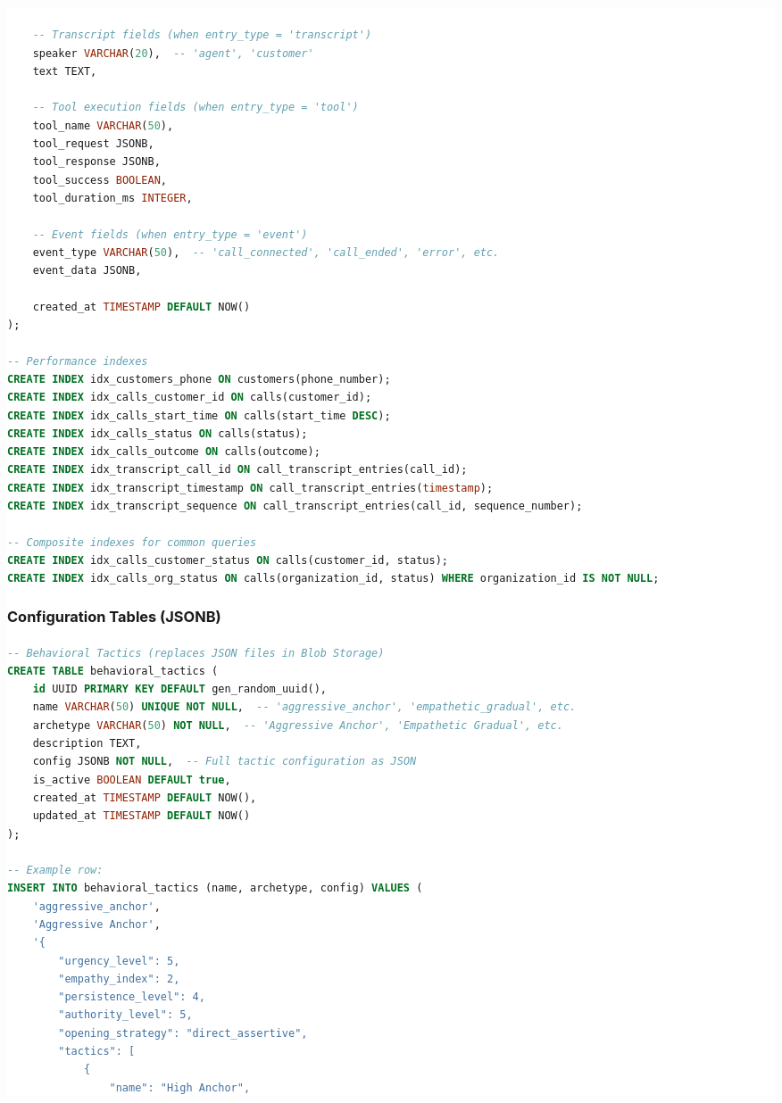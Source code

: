```sql

    -- Transcript fields (when entry_type = 'transcript')
    speaker VARCHAR(20),  -- 'agent', 'customer'
    text TEXT,

    -- Tool execution fields (when entry_type = 'tool')
    tool_name VARCHAR(50),
    tool_request JSONB,
    tool_response JSONB,
    tool_success BOOLEAN,
    tool_duration_ms INTEGER,

    -- Event fields (when entry_type = 'event')
    event_type VARCHAR(50),  -- 'call_connected', 'call_ended', 'error', etc.
    event_data JSONB,

    created_at TIMESTAMP DEFAULT NOW()
);

-- Performance indexes
CREATE INDEX idx_customers_phone ON customers(phone_number);
CREATE INDEX idx_calls_customer_id ON calls(customer_id);
CREATE INDEX idx_calls_start_time ON calls(start_time DESC);
CREATE INDEX idx_calls_status ON calls(status);
CREATE INDEX idx_calls_outcome ON calls(outcome);
CREATE INDEX idx_transcript_call_id ON call_transcript_entries(call_id);
CREATE INDEX idx_transcript_timestamp ON call_transcript_entries(timestamp);
CREATE INDEX idx_transcript_sequence ON call_transcript_entries(call_id, sequence_number);

-- Composite indexes for common queries
CREATE INDEX idx_calls_customer_status ON calls(customer_id, status);
CREATE INDEX idx_calls_org_status ON calls(organization_id, status) WHERE organization_id IS NOT NULL;
```

### Configuration Tables (JSONB)

```sql
-- Behavioral Tactics (replaces JSON files in Blob Storage)
CREATE TABLE behavioral_tactics (
    id UUID PRIMARY KEY DEFAULT gen_random_uuid(),
    name VARCHAR(50) UNIQUE NOT NULL,  -- 'aggressive_anchor', 'empathetic_gradual', etc.
    archetype VARCHAR(50) NOT NULL,  -- 'Aggressive Anchor', 'Empathetic Gradual', etc.
    description TEXT,
    config JSONB NOT NULL,  -- Full tactic configuration as JSON
    is_active BOOLEAN DEFAULT true,
    created_at TIMESTAMP DEFAULT NOW(),
    updated_at TIMESTAMP DEFAULT NOW()
);

-- Example row:
INSERT INTO behavioral_tactics (name, archetype, config) VALUES (
    'aggressive_anchor',
    'Aggressive Anchor',
    '{
        "urgency_level": 5,
        "empathy_index": 2,
        "persistence_level": 4,
        "authority_level": 5,
        "opening_strategy": "direct_assertive",
        "tactics": [
            {
                "name": "High Anchor",
```